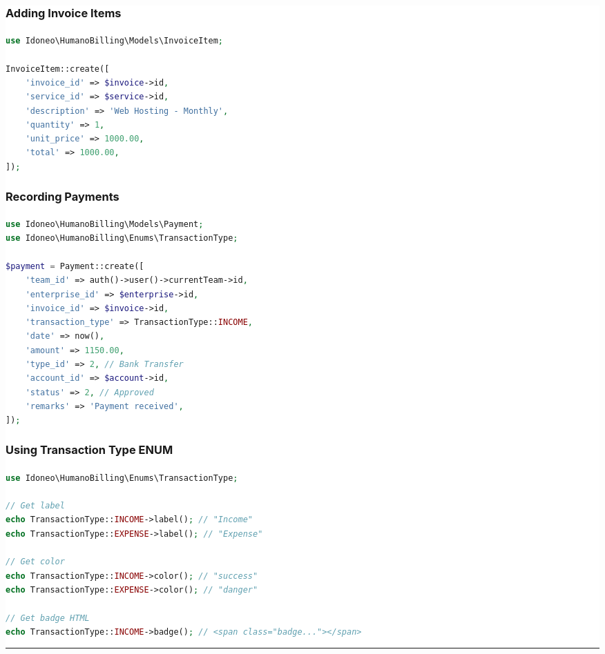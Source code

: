 ### Adding Invoice Items

```php
use Idoneo\HumanoBilling\Models\InvoiceItem;

InvoiceItem::create([
    'invoice_id' => $invoice->id,
    'service_id' => $service->id,
    'description' => 'Web Hosting - Monthly',
    'quantity' => 1,
    'unit_price' => 1000.00,
    'total' => 1000.00,
]);
```

### Recording Payments

```php
use Idoneo\HumanoBilling\Models\Payment;
use Idoneo\HumanoBilling\Enums\TransactionType;

$payment = Payment::create([
    'team_id' => auth()->user()->currentTeam->id,
    'enterprise_id' => $enterprise->id,
    'invoice_id' => $invoice->id,
    'transaction_type' => TransactionType::INCOME,
    'date' => now(),
    'amount' => 1150.00,
    'type_id' => 2, // Bank Transfer
    'account_id' => $account->id,
    'status' => 2, // Approved
    'remarks' => 'Payment received',
]);
```

### Using Transaction Type ENUM

```php
use Idoneo\HumanoBilling\Enums\TransactionType;

// Get label
echo TransactionType::INCOME->label(); // "Income"
echo TransactionType::EXPENSE->label(); // "Expense"

// Get color
echo TransactionType::INCOME->color(); // "success"
echo TransactionType::EXPENSE->color(); // "danger"

// Get badge HTML
echo TransactionType::INCOME->badge(); // <span class="badge..."></span>
```

---
